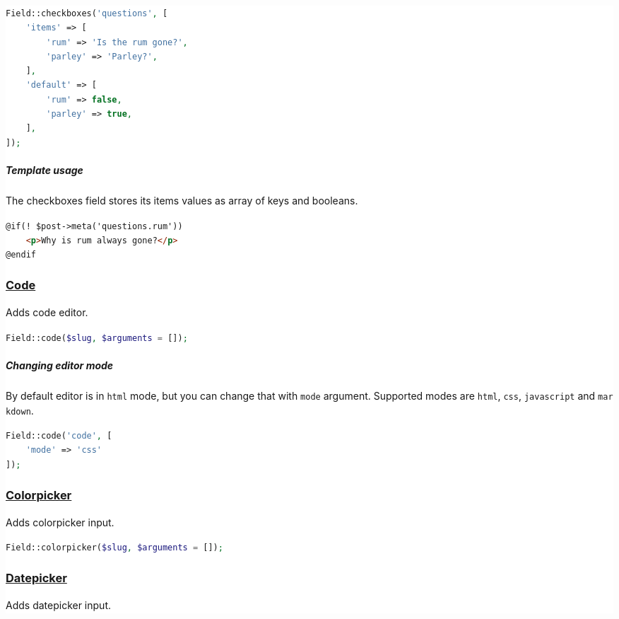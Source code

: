 ```php
Field::checkboxes('questions', [
    'items' => [
        'rum' => 'Is the rum gone?',
        'parley' => 'Parley?',
    ],
    'default' => [
        'rum' => false,
        'parley' => true,
    ],
]);
```

##### Template usage

The checkboxes field stores its items values as array of keys and booleans.

```html
@if(! $post->meta('questions.rum'))
    <p>Why is rum always gone?</p>
@endif
```

<a name="code"></a>
### [Code](#code)

Adds code editor.

```php
Field::code($slug, $arguments = []);
```

##### Changing editor mode

By default editor is in `html` mode, but you can change that with `mode` argument. Supported modes are `html`, `css`, `javascript` and `markdown`.

```php
Field::code('code', [
    'mode' => 'css'
]);
```

<a name="colorpicker"></a>
### [Colorpicker](#colorpicker)

Adds colorpicker input.

```php
Field::colorpicker($slug, $arguments = []);
```

<a name="datepicker"></a>
### [Datepicker](#datepicker)

Adds datepicker input.
